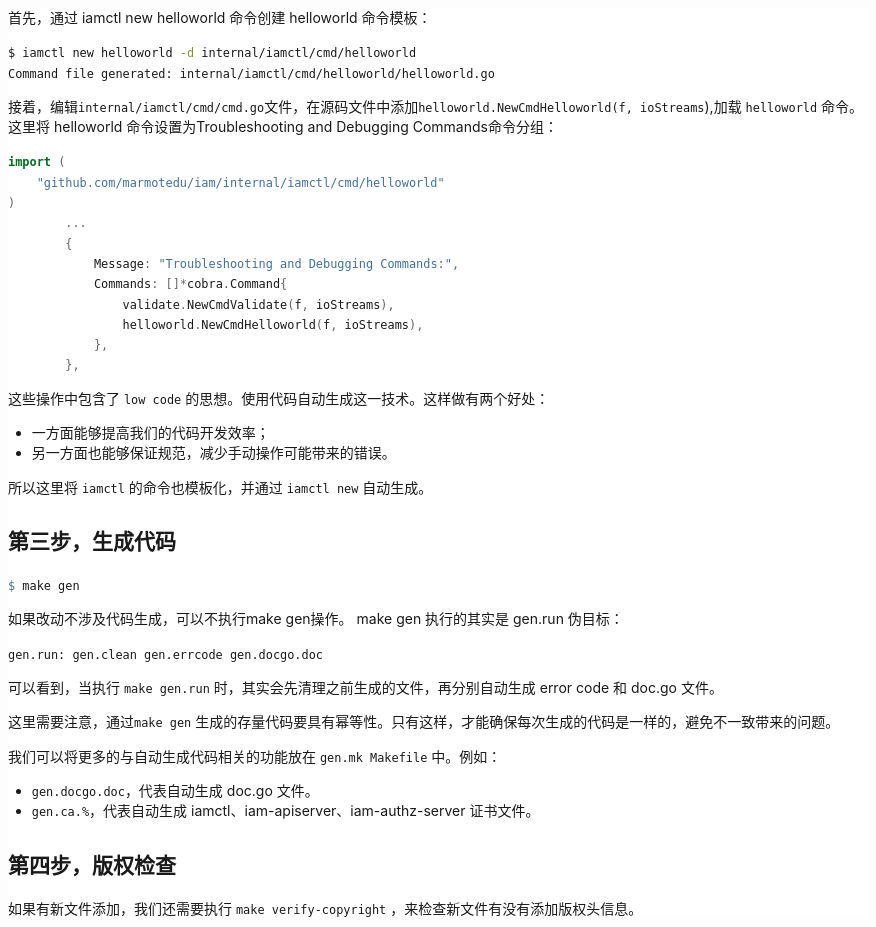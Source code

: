 首先，通过 iamctl new helloworld 命令创建 helloworld 命令模板：

```bash
$ iamctl new helloworld -d internal/iamctl/cmd/helloworld
Command file generated: internal/iamctl/cmd/helloworld/helloworld.go
```

接着，编辑`internal/iamctl/cmd/cmd.go`文件，在源码文件中添加`helloworld.NewCmdHelloworld(f, ioStreams`),加载 `helloworld` 命令。这里将 helloworld 命令设置为Troubleshooting and Debugging Commands命令分组：

```go
import (
    "github.com/marmotedu/iam/internal/iamctl/cmd/helloworld"
)
        ...
        {
            Message: "Troubleshooting and Debugging Commands:",
            Commands: []*cobra.Command{
                validate.NewCmdValidate(f, ioStreams),
                helloworld.NewCmdHelloworld(f, ioStreams),
            },
        },
```

这些操作中包含了 `low code` 的思想。使用代码自动生成这一技术。这样做有两个好处：

+ 一方面能够提高我们的代码开发效率；
+ 另一方面也能够保证规范，减少手动操作可能带来的错误。

所以这里将 `iamctl` 的命令也模板化，并通过 `iamctl new` 自动生成。



## 第三步，生成代码

```makefile
$ make gen
```

如果改动不涉及代码生成，可以不执行make gen操作。 make gen 执行的其实是 gen.run 伪目标：

```bash
gen.run: gen.clean gen.errcode gen.docgo.doc
```

可以看到，当执行 `make gen.run` 时，其实会先清理之前生成的文件，再分别自动生成 error code 和 doc.go 文件。

这里需要注意，通过`make gen` 生成的存量代码要具有幂等性。只有这样，才能确保每次生成的代码是一样的，避免不一致带来的问题。

我们可以将更多的与自动生成代码相关的功能放在 `gen.mk Makefile` 中。例如：

+ `gen.docgo.doc`，代表自动生成 doc.go 文件。
+ `gen.ca.%`，代表自动生成 iamctl、iam-apiserver、iam-authz-server 证书文件。



## 第四步，版权检查

如果有新文件添加，我们还需要执行 `make verify-copyright` ，来检查新文件有没有添加版权头信息。
